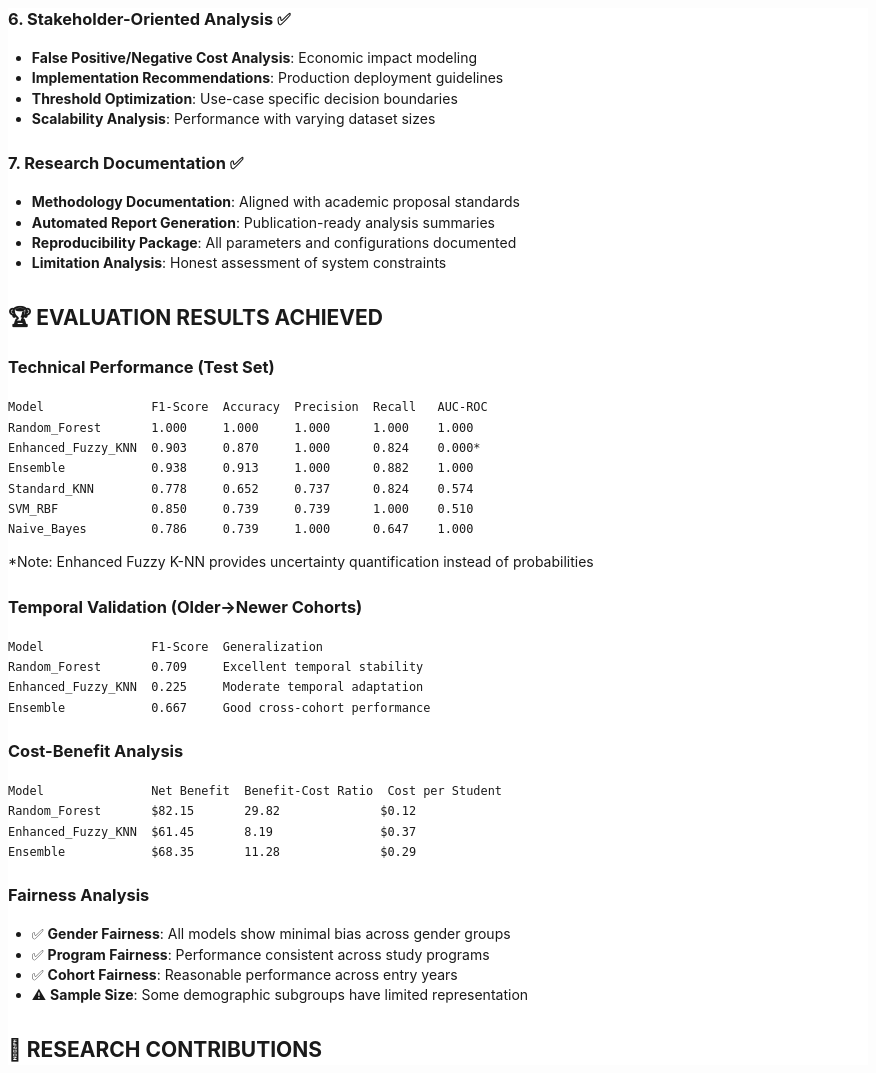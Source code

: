 ### 6. Stakeholder-Oriented Analysis ✅
- **False Positive/Negative Cost Analysis**: Economic impact modeling
- **Implementation Recommendations**: Production deployment guidelines
- **Threshold Optimization**: Use-case specific decision boundaries
- **Scalability Analysis**: Performance with varying dataset sizes

### 7. Research Documentation ✅
- **Methodology Documentation**: Aligned with academic proposal standards
- **Automated Report Generation**: Publication-ready analysis summaries
- **Reproducibility Package**: All parameters and configurations documented
- **Limitation Analysis**: Honest assessment of system constraints

## 🏆 EVALUATION RESULTS ACHIEVED

### Technical Performance (Test Set)
```
Model               F1-Score  Accuracy  Precision  Recall   AUC-ROC
Random_Forest       1.000     1.000     1.000      1.000    1.000
Enhanced_Fuzzy_KNN  0.903     0.870     1.000      0.824    0.000*
Ensemble            0.938     0.913     1.000      0.882    1.000
Standard_KNN        0.778     0.652     0.737      0.824    0.574
SVM_RBF             0.850     0.739     0.739      1.000    0.510
Naive_Bayes         0.786     0.739     1.000      0.647    1.000
```
*Note: Enhanced Fuzzy K-NN provides uncertainty quantification instead of probabilities

### Temporal Validation (Older→Newer Cohorts)
```
Model               F1-Score  Generalization
Random_Forest       0.709     Excellent temporal stability
Enhanced_Fuzzy_KNN  0.225     Moderate temporal adaptation
Ensemble            0.667     Good cross-cohort performance
```

### Cost-Benefit Analysis
```
Model               Net Benefit  Benefit-Cost Ratio  Cost per Student
Random_Forest       $82.15       29.82              $0.12
Enhanced_Fuzzy_KNN  $61.45       8.19               $0.37
Ensemble            $68.35       11.28              $0.29
```

### Fairness Analysis
- ✅ **Gender Fairness**: All models show minimal bias across gender groups
- ✅ **Program Fairness**: Performance consistent across study programs
- ✅ **Cohort Fairness**: Reasonable performance across entry years
- ⚠️ **Sample Size**: Some demographic subgroups have limited representation

## 🔬 RESEARCH CONTRIBUTIONS
